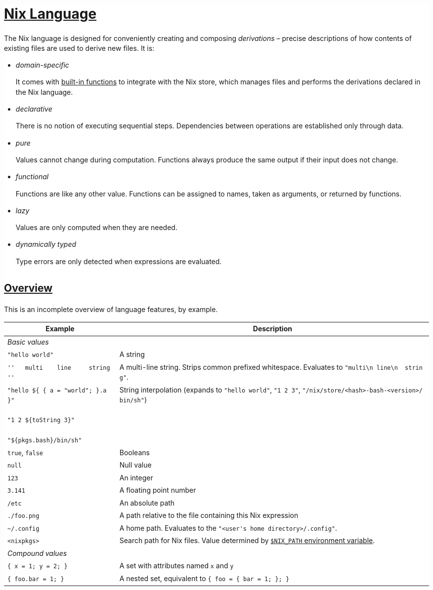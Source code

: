 # [Nix Language](https://nixos.org/manual/nix/unstable/language/#nix-language)

The Nix language is designed for conveniently creating and composing _derivations_ – precise descriptions of how contents of existing files are used to derive new files. It is:

- _domain-specific_
    
    It comes with [built-in functions](https://nixos.org/manual/nix/unstable/language/builtins) to integrate with the Nix store, which manages files and performs the derivations declared in the Nix language.
    
- _declarative_
    
    There is no notion of executing sequential steps. Dependencies between operations are established only through data.
    
- _pure_
    
    Values cannot change during computation. Functions always produce the same output if their input does not change.
    
- _functional_
    
    Functions are like any other value. Functions can be assigned to names, taken as arguments, or returned by functions.
    
- _lazy_
    
    Values are only computed when they are needed.
    
- _dynamically typed_
    
    Type errors are only detected when expressions are evaluated.
    

## [Overview](https://nixos.org/manual/nix/unstable/language/#overview)

This is an incomplete overview of language features, by example.

|Example|Description|
|---|---|
|_Basic values_||
|`"hello world"`|A string|
|`''   multi    line     string ''`|A multi-line string. Strips common prefixed whitespace. Evaluates to `"multi\n line\n  string"`.|
|`"hello ${ { a = "world"; }.a }"`<br><br>`"1 2 ${toString 3}"`<br><br>`"${pkgs.bash}/bin/sh"`|String interpolation (expands to `"hello world"`, `"1 2 3"`, `"/nix/store/<hash>-bash-<version>/bin/sh"`)|
|`true`, `false`|Booleans|
|`null`|Null value|
|`123`|An integer|
|`3.141`|A floating point number|
|`/etc`|An absolute path|
|`./foo.png`|A path relative to the file containing this Nix expression|
|`~/.config`|A home path. Evaluates to the `"<user's home directory>/.config"`.|
|`<nixpkgs>`|Search path for Nix files. Value determined by [`$NIX_PATH` environment variable](https://nixos.org/manual/nix/unstable/command-ref/env-common#env-NIX_PATH).|
|_Compound values_||
|`{ x = 1; y = 2; }`|A set with attributes named `x` and `y`|
|`{ foo.bar = 1; }`|A nested set, equivalent to `{ foo = { bar = 1; }; }`|